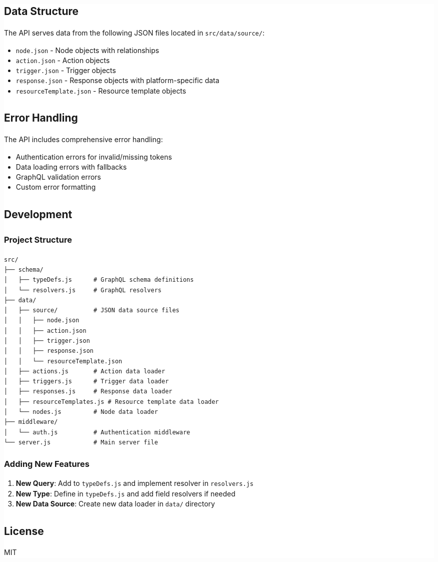 ## Data Structure

The API serves data from the following JSON files located in `src/data/source/`:
- `node.json` - Node objects with relationships
- `action.json` - Action objects
- `trigger.json` - Trigger objects  
- `response.json` - Response objects with platform-specific data
- `resourceTemplate.json` - Resource template objects

## Error Handling

The API includes comprehensive error handling:
- Authentication errors for invalid/missing tokens
- Data loading errors with fallbacks
- GraphQL validation errors
- Custom error formatting

## Development

### Project Structure
```
src/
├── schema/
│   ├── typeDefs.js      # GraphQL schema definitions
│   └── resolvers.js     # GraphQL resolvers
├── data/
│   ├── source/          # JSON data source files
│   │   ├── node.json
│   │   ├── action.json
│   │   ├── trigger.json
│   │   ├── response.json
│   │   └── resourceTemplate.json
│   ├── actions.js       # Action data loader
│   ├── triggers.js      # Trigger data loader
│   ├── responses.js     # Response data loader
│   ├── resourceTemplates.js # Resource template data loader
│   └── nodes.js         # Node data loader
├── middleware/
│   └── auth.js          # Authentication middleware
└── server.js            # Main server file
```

### Adding New Features

1. **New Query**: Add to `typeDefs.js` and implement resolver in `resolvers.js`
2. **New Type**: Define in `typeDefs.js` and add field resolvers if needed
3. **New Data Source**: Create new data loader in `data/` directory

## License

MIT

